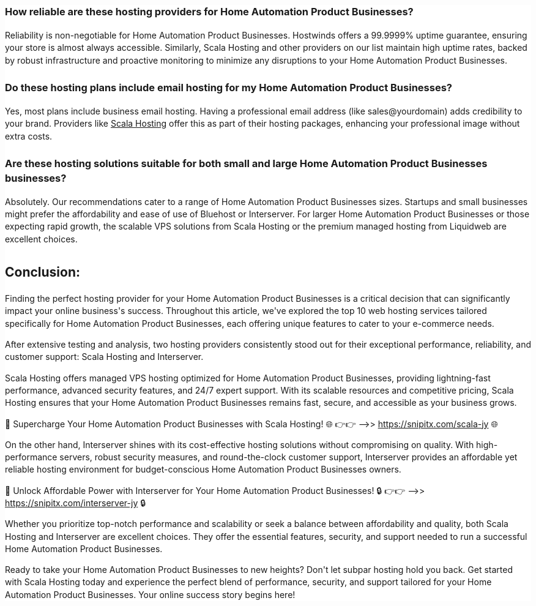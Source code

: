 ### How reliable are these hosting providers for Home Automation Product Businesses? 
Reliability is non-negotiable for Home Automation Product Businesses. Hostwinds offers a 99.9999% uptime guarantee, ensuring your store is almost always accessible. Similarly, Scala Hosting and other providers on our list maintain high uptime rates, backed by robust infrastructure and proactive monitoring to minimize any disruptions to your Home Automation Product Businesses.

### Do these hosting plans include email hosting for my Home Automation Product Businesses? 
Yes, most plans include business email hosting. Having a professional email address (like sales@yourdomain) adds credibility to your brand. Providers like [Scala Hosting](https://snipitx.com/scala-jy) offer this as part of their hosting packages, enhancing your professional image without extra costs.

### Are these hosting solutions suitable for both small and large Home Automation Product Businesses businesses? 
Absolutely. Our recommendations cater to a range of Home Automation Product Businesses sizes. Startups and small businesses might prefer the affordability and ease of use of Bluehost or Interserver. For larger Home Automation Product Businesses or those expecting rapid growth, the scalable VPS solutions from Scala Hosting or the premium managed hosting from Liquidweb are excellent choices.

## Conclusion:

Finding the perfect hosting provider for your Home Automation Product Businesses is a critical decision that can significantly impact your online business's success. Throughout this article, we've explored the top 10 web hosting services tailored specifically for Home Automation Product Businesses, each offering unique features to cater to your e-commerce needs.

After extensive testing and analysis, two hosting providers consistently stood out for their exceptional performance, reliability, and customer support: Scala Hosting and Interserver.

Scala Hosting offers managed VPS hosting optimized for Home Automation Product Businesses, providing lightning-fast performance, advanced security features, and 24/7 expert support. With its scalable resources and competitive pricing, Scala Hosting ensures that your Home Automation Product Businesses remains fast, secure, and accessible as your business grows.

🚀 Supercharge Your Home Automation Product Businesses with Scala Hosting! 🌐
👉👉 -->> https://snipitx.com/scala-jy 🌐

On the other hand, Interserver shines with its cost-effective hosting solutions without compromising on quality. With high-performance servers, robust security measures, and round-the-clock customer support, Interserver provides an affordable yet reliable hosting environment for budget-conscious Home Automation Product Businesses owners.

💸 Unlock Affordable Power with Interserver for Your Home Automation Product Businesses! 🔒
👉👉 -->> https://snipitx.com/interserver-jy 🔒

Whether you prioritize top-notch performance and scalability or seek a balance between affordability and quality, both Scala Hosting and Interserver are excellent choices. They offer the essential features, security, and support needed to run a successful Home Automation Product Businesses.

Ready to take your Home Automation Product Businesses to new heights? Don't let subpar hosting hold you back. Get started with Scala Hosting today and experience the perfect blend of performance, security, and support tailored for your Home Automation Product Businesses. Your online success story begins here!
